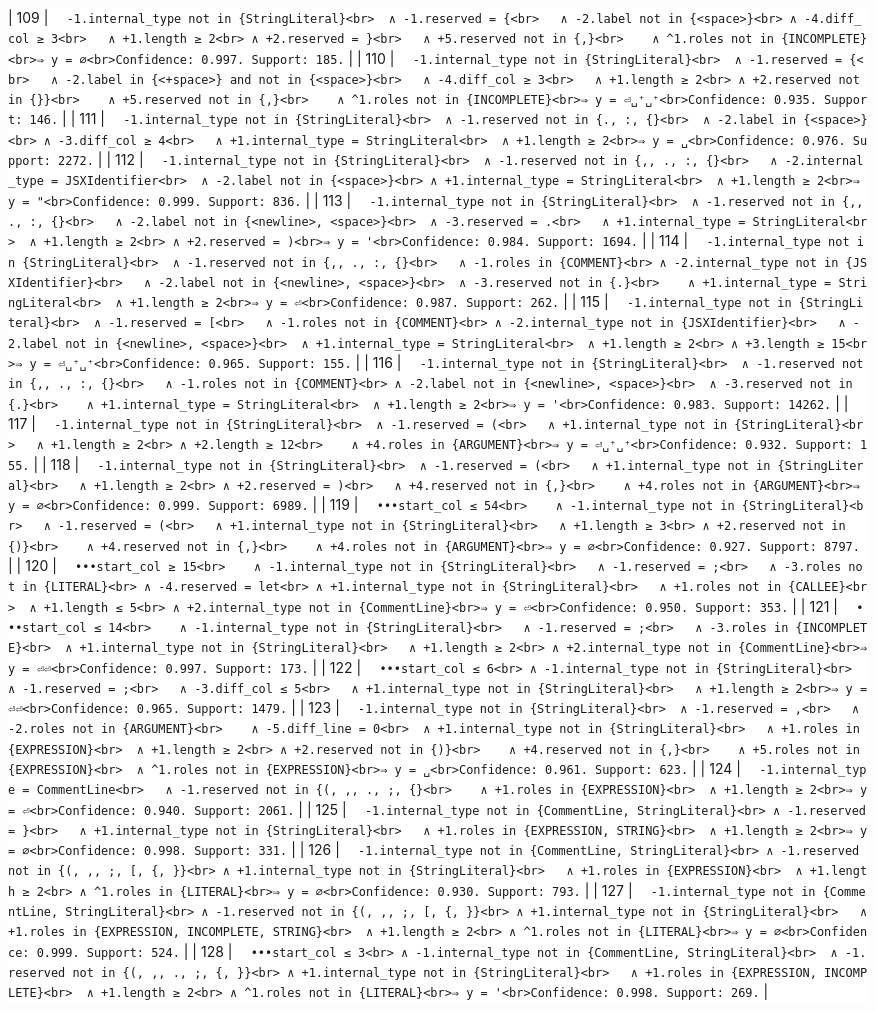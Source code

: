 | 109 | `  -1.internal_type not in {StringLiteral}<br>	∧ -1.reserved = {<br>	∧ -2.label not in {<space>}<br>	∧ -4.diff_col ≥ 3<br>	∧ +1.length ≥ 2<br>	∧ +2.reserved = }<br>	∧ +5.reserved not in {,}<br>	∧ ^1.roles not in {INCOMPLETE}<br>⇒ y = ∅<br>Confidence: 0.997. Support: 185.` |
| 110 | `  -1.internal_type not in {StringLiteral}<br>	∧ -1.reserved = {<br>	∧ -2.label in {<+space>} and not in {<space>}<br>	∧ -4.diff_col ≥ 3<br>	∧ +1.length ≥ 2<br>	∧ +2.reserved not in {}}<br>	∧ +5.reserved not in {,}<br>	∧ ^1.roles not in {INCOMPLETE}<br>⇒ y = ⏎␣⁺␣⁺<br>Confidence: 0.935. Support: 146.` |
| 111 | `  -1.internal_type not in {StringLiteral}<br>	∧ -1.reserved not in {., :, {}<br>	∧ -2.label in {<space>}<br>	∧ -3.diff_col ≥ 4<br>	∧ +1.internal_type = StringLiteral<br>	∧ +1.length ≥ 2<br>⇒ y = ␣<br>Confidence: 0.976. Support: 2272.` |
| 112 | `  -1.internal_type not in {StringLiteral}<br>	∧ -1.reserved not in {,, ., :, {}<br>	∧ -2.internal_type = JSXIdentifier<br>	∧ -2.label not in {<space>}<br>	∧ +1.internal_type = StringLiteral<br>	∧ +1.length ≥ 2<br>⇒ y = "<br>Confidence: 0.999. Support: 836.` |
| 113 | `  -1.internal_type not in {StringLiteral}<br>	∧ -1.reserved not in {,, ., :, {}<br>	∧ -2.label not in {<newline>, <space>}<br>	∧ -3.reserved = .<br>	∧ +1.internal_type = StringLiteral<br>	∧ +1.length ≥ 2<br>	∧ +2.reserved = )<br>⇒ y = '<br>Confidence: 0.984. Support: 1694.` |
| 114 | `  -1.internal_type not in {StringLiteral}<br>	∧ -1.reserved not in {,, ., :, {}<br>	∧ -1.roles in {COMMENT}<br>	∧ -2.internal_type not in {JSXIdentifier}<br>	∧ -2.label not in {<newline>, <space>}<br>	∧ -3.reserved not in {.}<br>	∧ +1.internal_type = StringLiteral<br>	∧ +1.length ≥ 2<br>⇒ y = ⏎<br>Confidence: 0.987. Support: 262.` |
| 115 | `  -1.internal_type not in {StringLiteral}<br>	∧ -1.reserved = [<br>	∧ -1.roles not in {COMMENT}<br>	∧ -2.internal_type not in {JSXIdentifier}<br>	∧ -2.label not in {<newline>, <space>}<br>	∧ +1.internal_type = StringLiteral<br>	∧ +1.length ≥ 2<br>	∧ +3.length ≥ 15<br>⇒ y = ⏎␣⁺␣⁺<br>Confidence: 0.965. Support: 155.` |
| 116 | `  -1.internal_type not in {StringLiteral}<br>	∧ -1.reserved not in {,, ., :, {}<br>	∧ -1.roles not in {COMMENT}<br>	∧ -2.label not in {<newline>, <space>}<br>	∧ -3.reserved not in {.}<br>	∧ +1.internal_type = StringLiteral<br>	∧ +1.length ≥ 2<br>⇒ y = '<br>Confidence: 0.983. Support: 14262.` |
| 117 | `  -1.internal_type not in {StringLiteral}<br>	∧ -1.reserved = (<br>	∧ +1.internal_type not in {StringLiteral}<br>	∧ +1.length ≥ 2<br>	∧ +2.length ≥ 12<br>	∧ +4.roles in {ARGUMENT}<br>⇒ y = ⏎␣⁺␣⁺<br>Confidence: 0.932. Support: 155.` |
| 118 | `  -1.internal_type not in {StringLiteral}<br>	∧ -1.reserved = (<br>	∧ +1.internal_type not in {StringLiteral}<br>	∧ +1.length ≥ 2<br>	∧ +2.reserved = )<br>	∧ +4.reserved not in {,}<br>	∧ +4.roles not in {ARGUMENT}<br>⇒ y = ∅<br>Confidence: 0.999. Support: 6989.` |
| 119 | `  •••start_col ≤ 54<br>	∧ -1.internal_type not in {StringLiteral}<br>	∧ -1.reserved = (<br>	∧ +1.internal_type not in {StringLiteral}<br>	∧ +1.length ≥ 3<br>	∧ +2.reserved not in {)}<br>	∧ +4.reserved not in {,}<br>	∧ +4.roles not in {ARGUMENT}<br>⇒ y = ∅<br>Confidence: 0.927. Support: 8797.` |
| 120 | `  •••start_col ≥ 15<br>	∧ -1.internal_type not in {StringLiteral}<br>	∧ -1.reserved = ;<br>	∧ -3.roles not in {LITERAL}<br>	∧ -4.reserved = let<br>	∧ +1.internal_type not in {StringLiteral}<br>	∧ +1.roles not in {CALLEE}<br>	∧ +1.length ≤ 5<br>	∧ +2.internal_type not in {CommentLine}<br>⇒ y = ⏎<br>Confidence: 0.950. Support: 353.` |
| 121 | `  •••start_col ≤ 14<br>	∧ -1.internal_type not in {StringLiteral}<br>	∧ -1.reserved = ;<br>	∧ -3.roles in {INCOMPLETE}<br>	∧ +1.internal_type not in {StringLiteral}<br>	∧ +1.length ≥ 2<br>	∧ +2.internal_type not in {CommentLine}<br>⇒ y = ⏎⏎<br>Confidence: 0.997. Support: 173.` |
| 122 | `  •••start_col ≤ 6<br>	∧ -1.internal_type not in {StringLiteral}<br>	∧ -1.reserved = ;<br>	∧ -3.diff_col ≤ 5<br>	∧ +1.internal_type not in {StringLiteral}<br>	∧ +1.length ≥ 2<br>⇒ y = ⏎⏎<br>Confidence: 0.965. Support: 1479.` |
| 123 | `  -1.internal_type not in {StringLiteral}<br>	∧ -1.reserved = ,<br>	∧ -2.roles not in {ARGUMENT}<br>	∧ -5.diff_line = 0<br>	∧ +1.internal_type not in {StringLiteral}<br>	∧ +1.roles in {EXPRESSION}<br>	∧ +1.length ≥ 2<br>	∧ +2.reserved not in {)}<br>	∧ +4.reserved not in {,}<br>	∧ +5.roles not in {EXPRESSION}<br>	∧ ^1.roles not in {EXPRESSION}<br>⇒ y = ␣<br>Confidence: 0.961. Support: 623.` |
| 124 | `  -1.internal_type = CommentLine<br>	∧ -1.reserved not in {(, ,, ., ;, {}<br>	∧ +1.roles in {EXPRESSION}<br>	∧ +1.length ≥ 2<br>⇒ y = ⏎<br>Confidence: 0.940. Support: 2061.` |
| 125 | `  -1.internal_type not in {CommentLine, StringLiteral}<br>	∧ -1.reserved = }<br>	∧ +1.internal_type not in {StringLiteral}<br>	∧ +1.roles in {EXPRESSION, STRING}<br>	∧ +1.length ≥ 2<br>⇒ y = ∅<br>Confidence: 0.998. Support: 331.` |
| 126 | `  -1.internal_type not in {CommentLine, StringLiteral}<br>	∧ -1.reserved not in {(, ,, ;, [, {, }}<br>	∧ +1.internal_type not in {StringLiteral}<br>	∧ +1.roles in {EXPRESSION}<br>	∧ +1.length ≥ 2<br>	∧ ^1.roles in {LITERAL}<br>⇒ y = ∅<br>Confidence: 0.930. Support: 793.` |
| 127 | `  -1.internal_type not in {CommentLine, StringLiteral}<br>	∧ -1.reserved not in {(, ,, ;, [, {, }}<br>	∧ +1.internal_type not in {StringLiteral}<br>	∧ +1.roles in {EXPRESSION, INCOMPLETE, STRING}<br>	∧ +1.length ≥ 2<br>	∧ ^1.roles not in {LITERAL}<br>⇒ y = ∅<br>Confidence: 0.999. Support: 524.` |
| 128 | `  •••start_col ≤ 3<br>	∧ -1.internal_type not in {CommentLine, StringLiteral}<br>	∧ -1.reserved not in {(, ,, ., ;, {, }}<br>	∧ +1.internal_type not in {StringLiteral}<br>	∧ +1.roles in {EXPRESSION, INCOMPLETE}<br>	∧ +1.length ≥ 2<br>	∧ ^1.roles not in {LITERAL}<br>⇒ y = '<br>Confidence: 0.998. Support: 269.` |